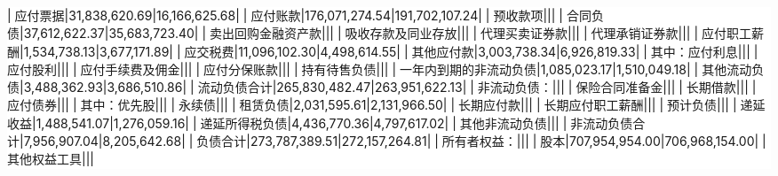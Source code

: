 | 应付票据|31,838,620.69|16,166,625.68|
| 应付账款|176,071,274.54|191,702,107.24|
| 预收款项|||
| 合同负债|37,612,622.37|35,683,723.40|
| 卖出回购金融资产款|||
| 吸收存款及同业存放|||
| 代理买卖证券款|||
| 代理承销证券款|||
| 应付职工薪酬|1,534,738.13|3,677,171.89|
| 应交税费|11,096,102.30|4,498,614.55|
| 其他应付款|3,003,738.34|6,926,819.33|
| 其中：应付利息|||
| 应付股利|||
| 应付手续费及佣金|||
| 应付分保账款|||
| 持有待售负债|||
| 一年内到期的非流动负债|1,085,023.17|1,510,049.18|
| 其他流动负债|3,488,362.93|3,686,510.86|
| 流动负债合计|265,830,482.47|263,951,622.13|
| 非流动负债：|||
| 保险合同准备金|||
| 长期借款|||
| 应付债券|||
| 其中：优先股|||
| 永续债|||
| 租赁负债|2,031,595.61|2,131,966.50|
| 长期应付款|||
| 长期应付职工薪酬|||
| 预计负债|||
| 递延收益|1,488,541.07|1,276,059.16|
| 递延所得税负债|4,436,770.36|4,797,617.02|
| 其他非流动负债|||
| 非流动负债合计|7,956,907.04|8,205,642.68|
| 负债合计|273,787,389.51|272,157,264.81|
| 所有者权益：|||
| 股本|707,954,954.00|706,968,154.00|
| 其他权益工具|||